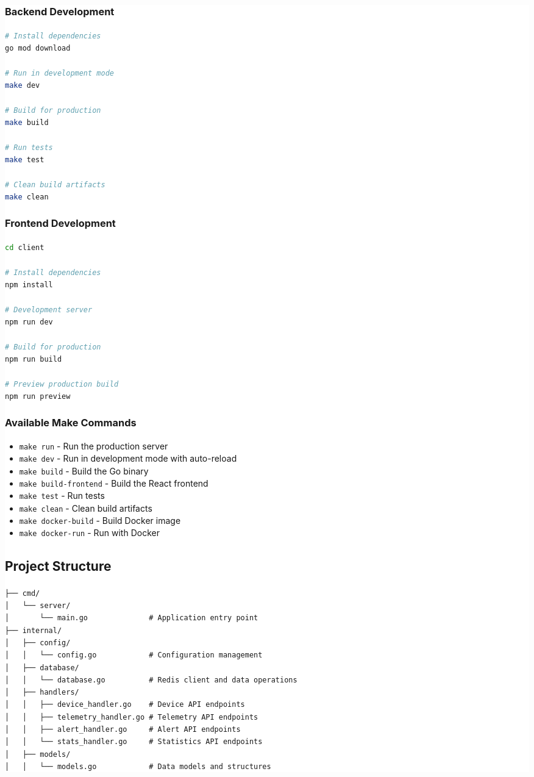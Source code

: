 ### Backend Development
```bash
# Install dependencies
go mod download

# Run in development mode
make dev

# Build for production
make build

# Run tests
make test

# Clean build artifacts
make clean
```

### Frontend Development
```bash
cd client

# Install dependencies
npm install

# Development server
npm run dev

# Build for production
npm run build

# Preview production build
npm run preview
```

### Available Make Commands
- `make run` - Run the production server
- `make dev` - Run in development mode with auto-reload
- `make build` - Build the Go binary
- `make build-frontend` - Build the React frontend
- `make test` - Run tests
- `make clean` - Clean build artifacts
- `make docker-build` - Build Docker image
- `make docker-run` - Run with Docker

## Project Structure

```
├── cmd/
│   └── server/
│       └── main.go              # Application entry point
├── internal/
│   ├── config/
│   │   └── config.go            # Configuration management
│   ├── database/
│   │   └── database.go          # Redis client and data operations
│   ├── handlers/
│   │   ├── device_handler.go    # Device API endpoints
│   │   ├── telemetry_handler.go # Telemetry API endpoints
│   │   ├── alert_handler.go     # Alert API endpoints
│   │   └── stats_handler.go     # Statistics API endpoints
│   ├── models/
│   │   └── models.go            # Data models and structures
```